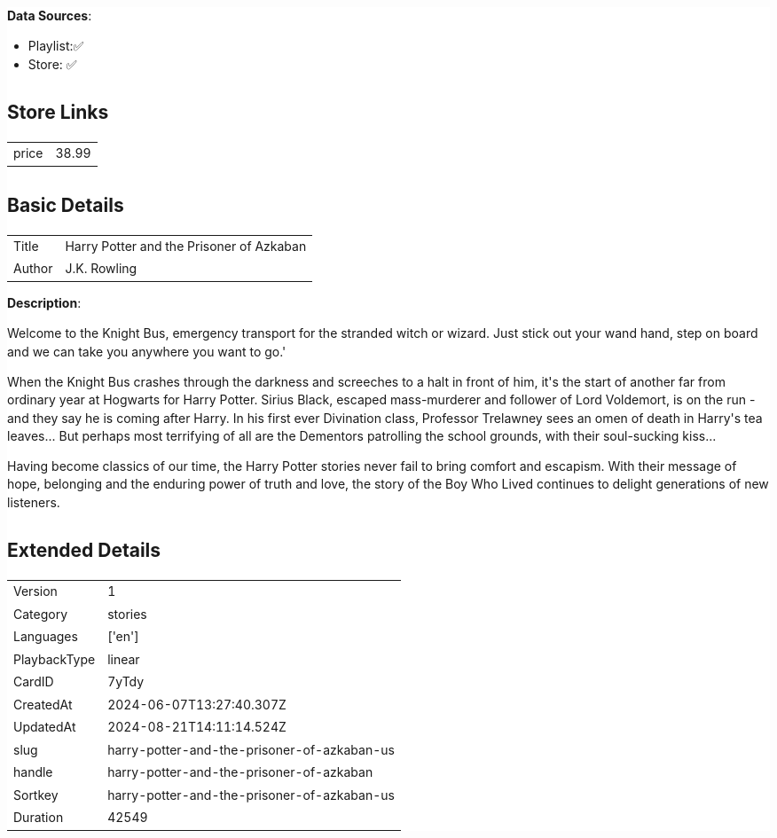 **Data Sources**: 

- Playlist:✅
- Store: ✅


## Store Links

|  |  |
| - | - |
| price | 38.99 |


## Basic Details

|  |  |
| - | - |
| Title | Harry Potter and the Prisoner of Azkaban  |
| Author | J.K. Rowling |

**Description**:

Welcome to the Knight Bus, emergency transport for the stranded witch or wizard. Just stick out your wand hand, step on board and we can take you anywhere you want to go.'  

When the Knight Bus crashes through the darkness and screeches to a halt in front of him, it's the start of another far from ordinary year at Hogwarts for Harry Potter. Sirius Black, escaped mass-murderer and follower of Lord Voldemort, is on the run - and they say he is coming after Harry. In his first ever Divination class, Professor Trelawney sees an omen of death in Harry's tea leaves... But perhaps most terrifying of all are the Dementors patrolling the school grounds, with their soul-sucking kiss...   

Having become classics of our time, the Harry Potter stories never fail to bring comfort and escapism. With their message of hope, belonging and the enduring power of truth and love, the story of the Boy Who Lived continues to delight generations of new listeners.


## Extended Details

|  |  |
| - | - |
| Version | 1 |
| Category | stories |
| Languages | ['en'] |
| PlaybackType | linear |
| CardID | 7yTdy |
| CreatedAt | 2024-06-07T13:27:40.307Z |
| UpdatedAt | 2024-08-21T14:11:14.524Z |
| slug | harry-potter-and-the-prisoner-of-azkaban-us |
| handle | harry-potter-and-the-prisoner-of-azkaban |
| Sortkey | harry-potter-and-the-prisoner-of-azkaban-us |
| Duration | 42549 |